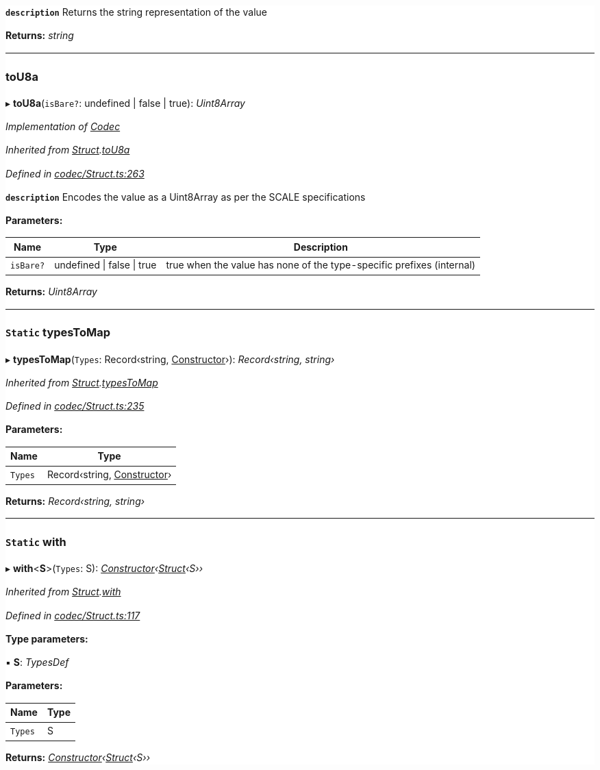 **`description`** Returns the string representation of the value

**Returns:** *string*

___

###  toU8a

▸ **toU8a**(`isBare?`: undefined | false | true): *Uint8Array*

*Implementation of [Codec](../interfaces/_types_.codec.md)*

*Inherited from [Struct](_codec_struct_.struct.md).[toU8a](_codec_struct_.struct.md#tou8a)*

*Defined in [codec/Struct.ts:263](https://github.com/polkadot-js/api/blob/af682bc/packages/types/src/codec/Struct.ts#L263)*

**`description`** Encodes the value as a Uint8Array as per the SCALE specifications

**Parameters:**

Name | Type | Description |
------ | ------ | ------ |
`isBare?` | undefined &#124; false &#124; true | true when the value has none of the type-specific prefixes (internal)  |

**Returns:** *Uint8Array*

___

### `Static` typesToMap

▸ **typesToMap**(`Types`: Record‹string, [Constructor](../interfaces/_types_.constructor.md)›): *Record‹string, string›*

*Inherited from [Struct](_codec_struct_.struct.md).[typesToMap](_codec_struct_.struct.md#static-typestomap)*

*Defined in [codec/Struct.ts:235](https://github.com/polkadot-js/api/blob/af682bc/packages/types/src/codec/Struct.ts#L235)*

**Parameters:**

Name | Type |
------ | ------ |
`Types` | Record‹string, [Constructor](../interfaces/_types_.constructor.md)› |

**Returns:** *Record‹string, string›*

___

### `Static` with

▸ **with**<**S**>(`Types`: S): *[Constructor](../interfaces/_types_.constructor.md)‹[Struct](_codec_struct_.struct.md)‹S››*

*Inherited from [Struct](_codec_struct_.struct.md).[with](_codec_struct_.struct.md#static-with)*

*Defined in [codec/Struct.ts:117](https://github.com/polkadot-js/api/blob/af682bc/packages/types/src/codec/Struct.ts#L117)*

**Type parameters:**

▪ **S**: *TypesDef*

**Parameters:**

Name | Type |
------ | ------ |
`Types` | S |

**Returns:** *[Constructor](../interfaces/_types_.constructor.md)‹[Struct](_codec_struct_.struct.md)‹S››*
